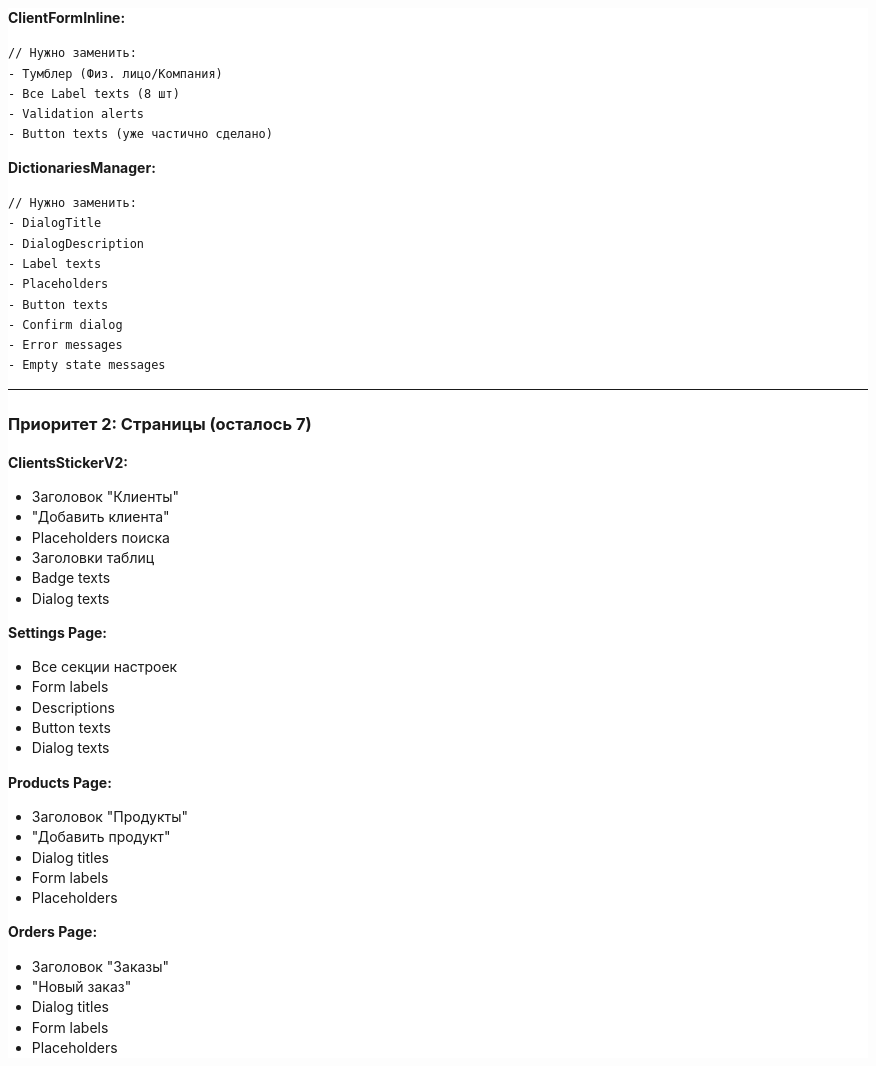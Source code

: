 **ClientFormInline:**

```tsx
// Нужно заменить:
- Тумблер (Физ. лицо/Компания)
- Все Label texts (8 шт)
- Validation alerts
- Button texts (уже частично сделано)
```

**DictionariesManager:**

```tsx
// Нужно заменить:
- DialogTitle
- DialogDescription
- Label texts
- Placeholders
- Button texts
- Confirm dialog
- Error messages
- Empty state messages
```

---

### Приоритет 2: Страницы (осталось 7)

**ClientsStickerV2:**

- Заголовок "Клиенты"
- "Добавить клиента"
- Placeholders поиска
- Заголовки таблиц
- Badge texts
- Dialog texts

**Settings Page:**

- Все секции настроек
- Form labels
- Descriptions
- Button texts
- Dialog texts

**Products Page:**

- Заголовок "Продукты"
- "Добавить продукт"
- Dialog titles
- Form labels
- Placeholders

**Orders Page:**

- Заголовок "Заказы"
- "Новый заказ"
- Dialog titles
- Form labels
- Placeholders
